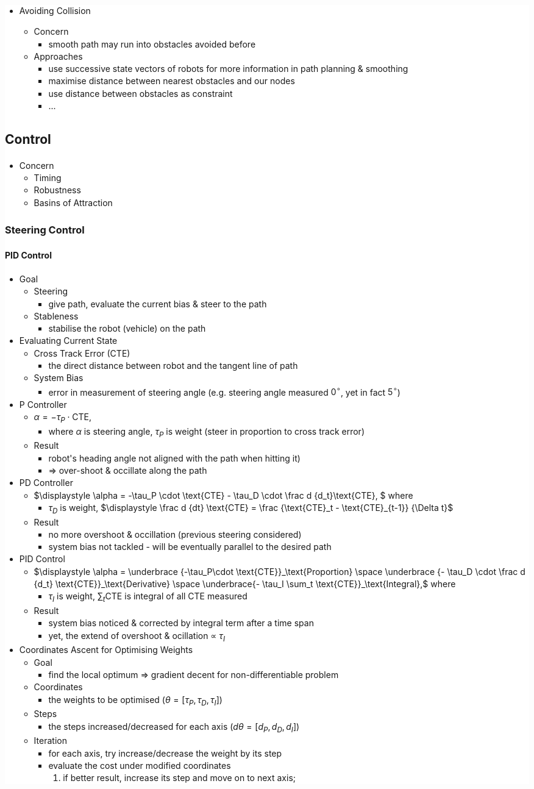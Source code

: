 - Avoiding Collision

  - Concern
    - smooth path may run into obstacles avoided before
  - Approaches
    - use successive state vectors of robots for more information in path planning & smoothing
    - maximise distance between nearest obstacles and our nodes
    - use distance between obstacles as constraint
    - ...

## Control

- Concern
  - Timing
  - Robustness
  - Basins of Attraction

### Steering Control

#### PID Control

- Goal
  - Steering
    - give path, evaluate the current bias & steer to the path
  - Stableness
    - stabilise the robot (vehicle) on the path
- Evaluating Current State
  - Cross Track Error (CTE)
    - the direct distance between robot and the tangent line of path
  - System Bias
    - error in measurement of steering angle (e.g. steering angle measured $0^\circ$, yet in fact $5^\circ$)
- P Controller
  - $\alpha = -\tau_P \cdot \text{CTE},$ 
    - where $\alpha$ is steering angle, $\tau_P$ is weight (steer in proportion to cross track error)
  - Result
    - robot's heading angle not aligned with the path when hitting it)
    - $\Rightarrow$ over-shoot & occillate along the path
- PD Controller
  - $\displaystyle \alpha = -\tau_P \cdot \text{CTE} - \tau_D \cdot \frac d {d_t}\text{CTE}, $ where 
    - $\tau_D$ is weight, $\displaystyle \frac d {dt} \text{CTE} = \frac {\text{CTE}_t - \text{CTE}_{t-1}} {\Delta t}$ 
  - Result
    - no more overshoot & occillation (previous steering considered)
    - system bias not tackled - will be eventually parallel to the desired path
- PID Control
  - $\displaystyle \alpha = \underbrace {-\tau_P\cdot \text{CTE}}_\text{Proportion} \space \underbrace {- \tau_D \cdot \frac d {d_t} \text{CTE}}_\text{Derivative} \space \underbrace{- \tau_I \sum_t \text{CTE}}_\text{Integral},$ where 
    - $\tau_I$ is  weight, $\displaystyle \sum_t \text{CTE}$ is integral of all CTE measured
  - Result
    - system bias noticed & corrected by integral term after a time span
    - yet, the extend of overshoot & ocillation $\propto$ $\tau_I$ 
- Coordinates Ascent for Optimising Weights
  - Goal
    - find the local optimum $\Rightarrow$ gradient decent for non-differentiable problem
  - Coordinates
    - the weights to be optimised ($\theta = [\tau_P,\tau_D,\tau_I]$) 
  - Steps
    - the steps increased/decreased for each axis ($d\theta=[d_P,d_D,d_I]$)
  - Iteration
    - for each axis, try increase/decrease the weight by its step
    - evaluate the cost under modified coordinates
      1. if better result, increase its step and move on to next axis;